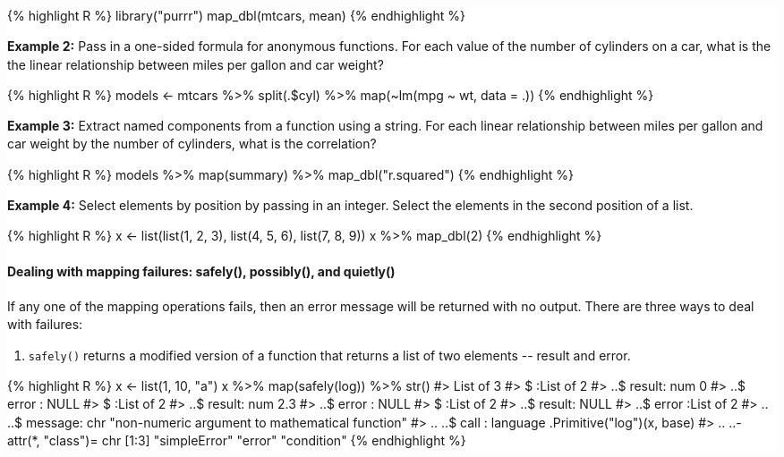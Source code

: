 {% highlight R %}
library("purrr")
map_dbl(mtcars, mean)
{% endhighlight %}

**Example 2:** Pass in a one-sided formula for anonymous functions. For each value of the number of cylinders on a car, what is the the linear relationship between miles per gallon and car weight?

{% highlight R %}
models <- mtcars %>% 
  split(.$cyl) %>% 
  map(~lm(mpg ~ wt, data = .))
{% endhighlight %}

**Example 3:** Extract named components from a function using a string. For each linear relationship between miles per gallon and car weight by the number of cylinders, what is the correlation?

{% highlight R %}
models %>% 
  map(summary) %>% 
  map_dbl("r.squared")
{% endhighlight %}

**Example 4:** Select elements by position by passing in an integer. Select the elements in the second position of a list.

{% highlight R %}
x <- list(list(1, 2, 3), list(4, 5, 6), list(7, 8, 9))
x %>% map_dbl(2)
{% endhighlight %}

#### Dealing with mapping failures: **safely()**, **possibly()**, and **quietly()**
If any one of the mapping operations fails, then an error message will be returned with no output. There are three ways to deal with failures:

1. `safely()` returns a modified version of a function that returns a list of two elements -- result and error.

{% highlight R %}
x <- list(1, 10, "a")
x %>% map(safely(log))
  %>% str()
#> List of 3
#>  $ :List of 2
#>   ..$ result: num 0
#>   ..$ error : NULL
#>  $ :List of 2
#>   ..$ result: num 2.3
#>   ..$ error : NULL
#>  $ :List of 2
#>   ..$ result: NULL
#>   ..$ error :List of 2
#>   .. ..$ message: chr "non-numeric argument to mathematical function"
#>   .. ..$ call   : language .Primitive("log")(x, base)
#>   .. ..- attr(*, "class")= chr [1:3] "simpleError" "error" "condition"
{% endhighlight %}


[^1]: This post is meant for a person who is looking for a refresher on basic programming in R, and the content in this post is based on chapter twenty-one of [R for Data Science](https://r4ds.had.co.nz/index.html){:target="blank"} by Hadley Wickham & Garrett Grolemund.
